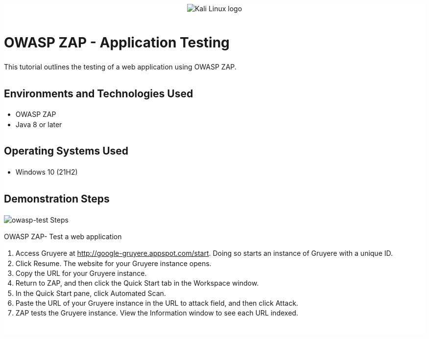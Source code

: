 <p align="center">
<img src="https://imgur.com/jdzT4xu.png" height="30%" width="60%" alt="Kali Linux logo"/>
</p>

<h1>OWASP ZAP - Application Testing</h1>
This tutorial outlines the testing of a web application using OWASP ZAP.<br />


<h2>Environments and Technologies Used</h2>

- OWASP ZAP
- Java 8 or later

<h2>Operating Systems Used </h2>

- Windows 10</b> (21H2)

<h2>Demonstration Steps</h2>

<p>
<img src="https://imgur.com/k338gv5.png" height="80%" width="80%" alt="owasp-test Steps"/>
</p>
<p>
OWASP ZAP- Test a web application

1. Access Gruyere at http://google-gruyere.appspot.com/start. Doing so starts an instance of Gruyere with a unique ID.
2. Click Resume. The website for your Gruyere instance opens.
3.  Copy the URL for your Gruyere instance.
4.  Return to ZAP, and then click the Quick Start tab in the Workspace window.
5.  In the Quick Start pane, click Automated Scan.
6.  Paste the URL of your Gruyere instance in the URL to attack field, and then click Attack.
7.  ZAP tests the Gruyere instance. View the Information window to see each URL indexed.  

</p>
<br />

